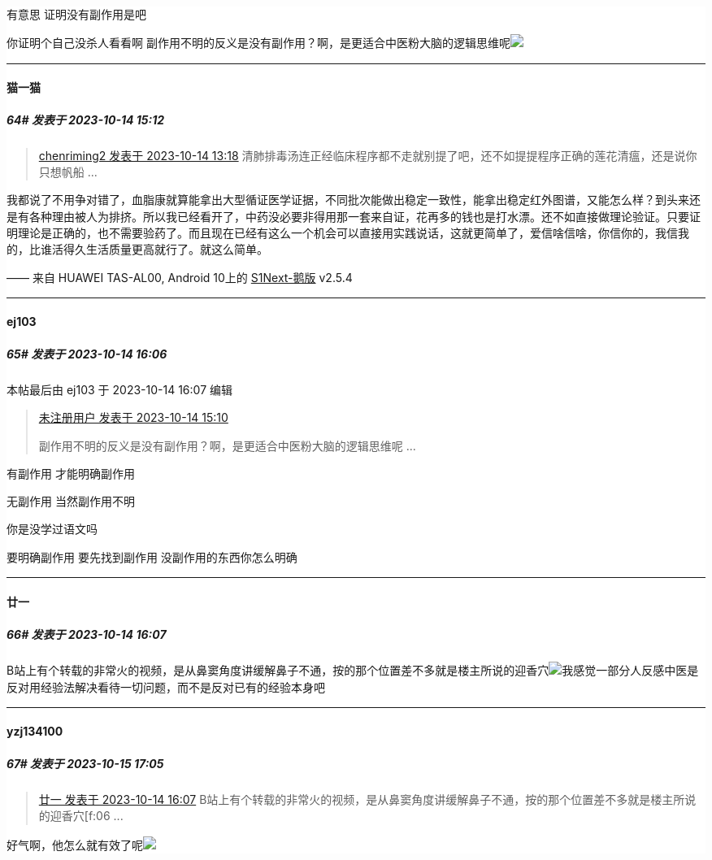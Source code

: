 有意思 证明没有副作用是吧 

你证明个自己没杀人看看啊</blockquote>
副作用不明的反义是没有副作用？啊，是更适合中医粉大脑的逻辑思维呢<img src="https://static.saraba1st.com/image/smiley/face2017/037.png" referrerpolicy="no-referrer">

*****

####  猫一猫  
##### 64#       发表于 2023-10-14 15:12

<blockquote><a href="httphttps://bbs.saraba1st.com/2b/forum.php?mod=redirect&amp;goto=findpost&amp;pid=62718340&amp;ptid=2156643" target="_blank">chenriming2 发表于 2023-10-14 13:18</a>
清肺排毒汤连正经临床程序都不走就别提了吧，还不如提提程序正确的莲花清瘟，还是说你只想帆船 ...</blockquote>
我都说了不用争对错了，血脂康就算能拿出大型循证医学证据，不同批次能做出稳定一致性，能拿出稳定红外图谱，又能怎么样？到头来还是有各种理由被人为排挤。所以我已经看开了，中药没必要非得用那一套来自证，花再多的钱也是打水漂。还不如直接做理论验证。只要证明理论是正确的，也不需要验药了。而且现在已经有这么一个机会可以直接用实践说话，这就更简单了，爱信啥信啥，你信你的，我信我的，比谁活得久生活质量更高就行了。就这么简单。

—— 来自 HUAWEI TAS-AL00, Android 10上的 [S1Next-鹅版](https://github.com/ykrank/S1-Next/releases) v2.5.4


*****

####  ej103  
##### 65#       发表于 2023-10-14 16:06

 本帖最后由 ej103 于 2023-10-14 16:07 编辑 
<blockquote><a href="httphttps://bbs.saraba1st.com/2b/forum.php?mod=redirect&amp;goto=findpost&amp;pid=62719225&amp;ptid=2156643" target="_blank">未注册用户 发表于 2023-10-14 15:10</a>

副作用不明的反义是没有副作用？啊，是更适合中医粉大脑的逻辑思维呢 ...</blockquote>
有副作用 才能明确副作用

无副作用 当然副作用不明

你是没学过语文吗

要明确副作用 要先找到副作用 没副作用的东西你怎么明确

*****

####  廿一  
##### 66#       发表于 2023-10-14 16:07

B站上有个转载的非常火的视频，是从鼻窦角度讲缓解鼻子不通，按的那个位置差不多就是楼主所说的迎香穴<img src="https://static.saraba1st.com/image/smiley/face2017/066.png" referrerpolicy="no-referrer">我感觉一部分人反感中医是反对用经验法解决看待一切问题，而不是反对已有的经验本身吧


*****

####  yzj134100  
##### 67#       发表于 2023-10-15 17:05

<blockquote><a href="httphttps://bbs.saraba1st.com/2b/forum.php?mod=redirect&amp;goto=findpost&amp;pid=62719621&amp;ptid=2156643" target="_blank">廿一 发表于 2023-10-14 16:07</a>
B站上有个转载的非常火的视频，是从鼻窦角度讲缓解鼻子不通，按的那个位置差不多就是楼主所说的迎香穴[f:06 ...</blockquote>
好气啊，他怎么就有效了呢<img src="https://static.saraba1st.com/image/smiley/face2017/131.png" referrerpolicy="no-referrer">
